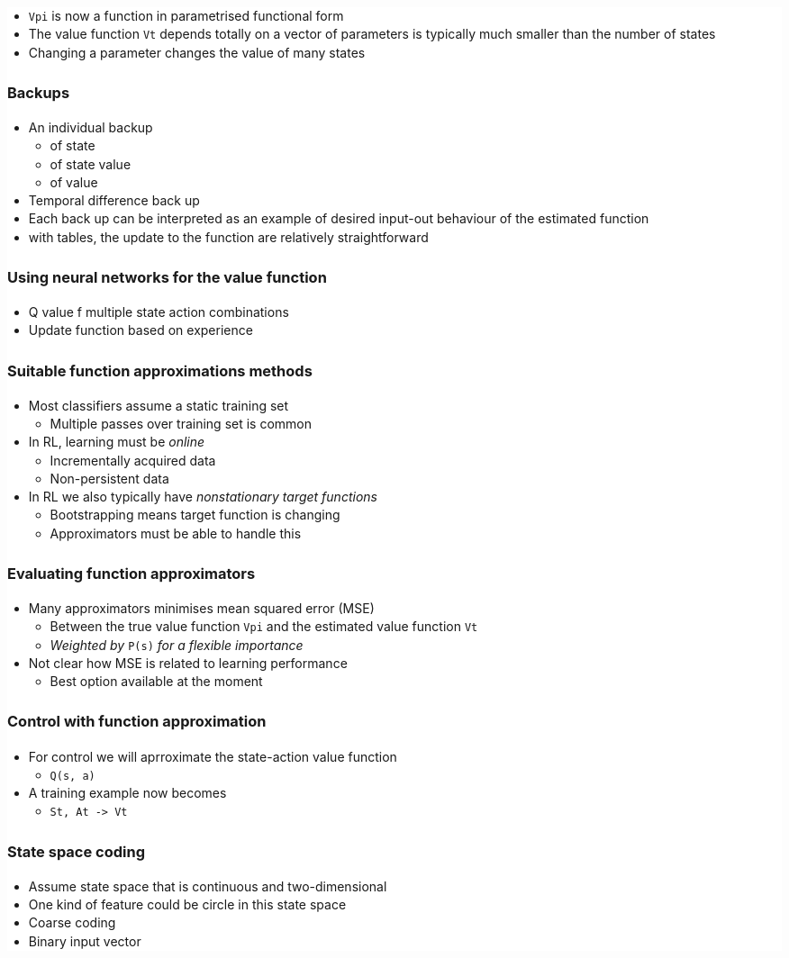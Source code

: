 - `Vpi` is now a function in parametrised functional form
- The value function `Vt` depends totally on a vector of parameters is typically much smaller than the number of states
- Changing a parameter changes the value of many states

### Backups

- An individual backup
    - of state
    - of state value
    - of value
- Temporal difference back up
- Each back up can be interpreted as an example of desired input-out behaviour of the estimated function
- with tables, the update to the function are relatively straightforward

### Using neural networks for the value function

- Q value f multiple state action combinations
- Update function based on experience

### Suitable function approximations methods

- Most classifiers assume a static training set
    - Multiple passes over training set is common
- In RL, learning must be _online_
    - Incrementally acquired data
    - Non-persistent data
- In RL we also typically have _nonstationary target functions_
    - Bootstrapping means target function is changing
    - Approximators must be able to handle this

### Evaluating function approximators

- Many approximators minimises mean squared error (MSE)
    - Between the true value function `Vpi` and the estimated value function `Vt`
    - _Weighted by_ `P(s)` _for a flexible importance_
- Not clear how MSE is related to learning performance
    - Best option available at the moment

### Control with function approximation

- For control we will aprroximate the state-action value function
    - `Q(s, a)`
- A training example now becomes 
    - `St, At -> Vt`

### State space coding

- Assume state space that is continuous and two-dimensional
- One kind of feature could be circle in this state space
- Coarse coding
- Binary input vector
